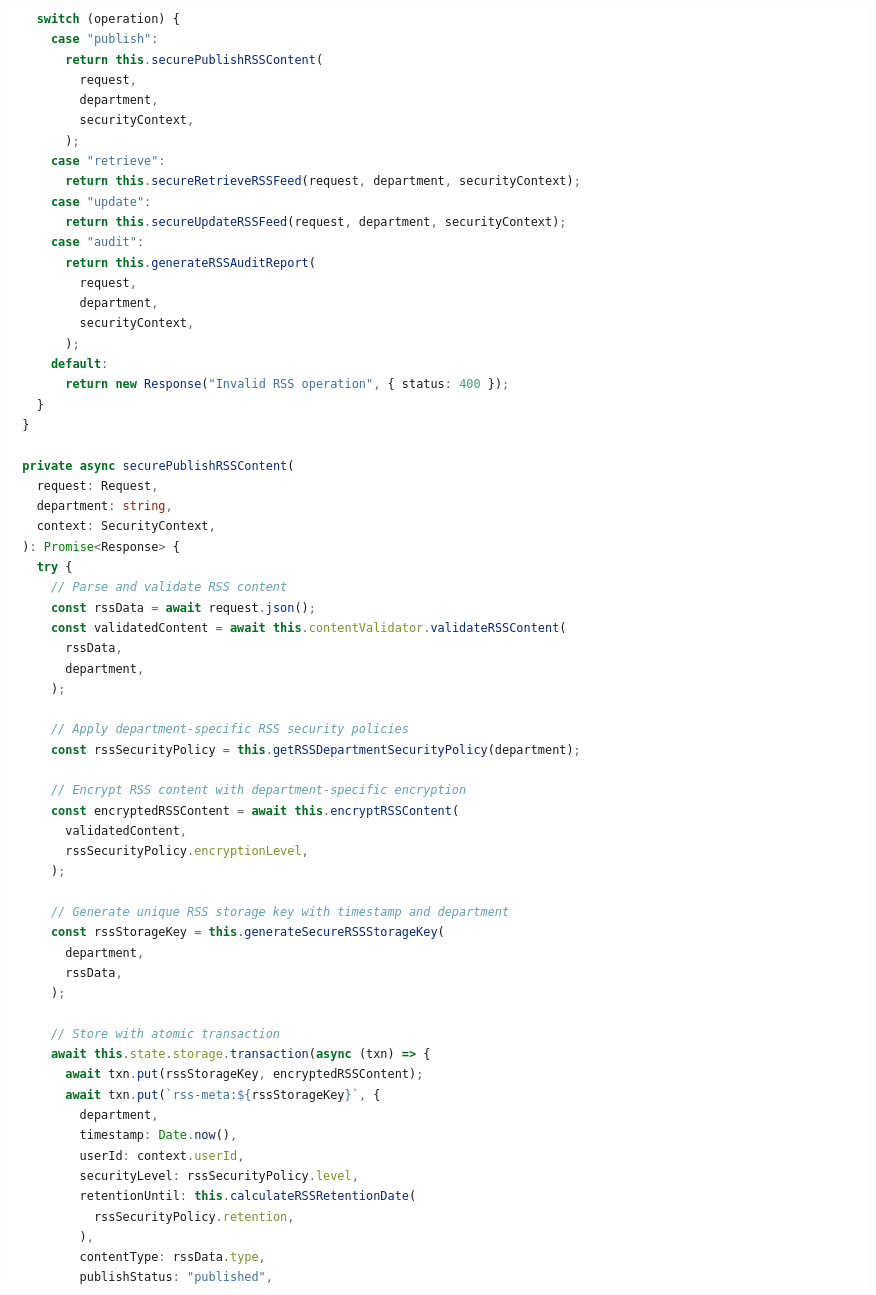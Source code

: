 ```typescript
    switch (operation) {
      case "publish":
        return this.securePublishRSSContent(
          request,
          department,
          securityContext,
        );
      case "retrieve":
        return this.secureRetrieveRSSFeed(request, department, securityContext);
      case "update":
        return this.secureUpdateRSSFeed(request, department, securityContext);
      case "audit":
        return this.generateRSSAuditReport(
          request,
          department,
          securityContext,
        );
      default:
        return new Response("Invalid RSS operation", { status: 400 });
    }
  }

  private async securePublishRSSContent(
    request: Request,
    department: string,
    context: SecurityContext,
  ): Promise<Response> {
    try {
      // Parse and validate RSS content
      const rssData = await request.json();
      const validatedContent = await this.contentValidator.validateRSSContent(
        rssData,
        department,
      );

      // Apply department-specific RSS security policies
      const rssSecurityPolicy = this.getRSSDepartmentSecurityPolicy(department);

      // Encrypt RSS content with department-specific encryption
      const encryptedRSSContent = await this.encryptRSSContent(
        validatedContent,
        rssSecurityPolicy.encryptionLevel,
      );

      // Generate unique RSS storage key with timestamp and department
      const rssStorageKey = this.generateSecureRSSStorageKey(
        department,
        rssData,
      );

      // Store with atomic transaction
      await this.state.storage.transaction(async (txn) => {
        await txn.put(rssStorageKey, encryptedRSSContent);
        await txn.put(`rss-meta:${rssStorageKey}`, {
          department,
          timestamp: Date.now(),
          userId: context.userId,
          securityLevel: rssSecurityPolicy.level,
          retentionUntil: this.calculateRSSRetentionDate(
            rssSecurityPolicy.retention,
          ),
          contentType: rssData.type,
          publishStatus: "published",
```